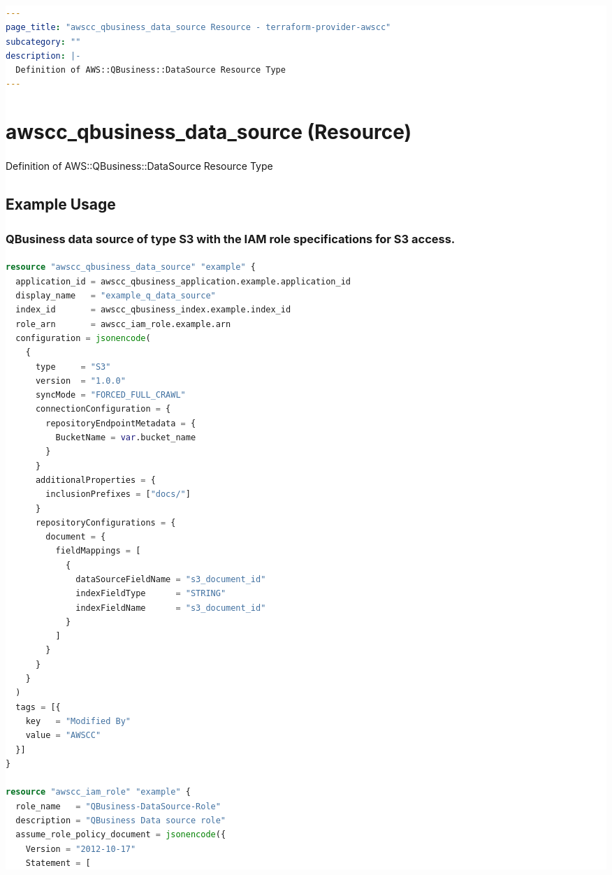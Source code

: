 ```yaml
---
page_title: "awscc_qbusiness_data_source Resource - terraform-provider-awscc"
subcategory: ""
description: |-
  Definition of AWS::QBusiness::DataSource Resource Type
---
```


# awscc_qbusiness_data_source (Resource)

Definition of AWS::QBusiness::DataSource Resource Type

## Example Usage

### QBusiness data source of type S3 with the IAM role specifications for S3 access.

```terraform
resource "awscc_qbusiness_data_source" "example" {
  application_id = awscc_qbusiness_application.example.application_id
  display_name   = "example_q_data_source"
  index_id       = awscc_qbusiness_index.example.index_id
  role_arn       = awscc_iam_role.example.arn
  configuration = jsonencode(
    {
      type     = "S3"
      version  = "1.0.0"
      syncMode = "FORCED_FULL_CRAWL"
      connectionConfiguration = {
        repositoryEndpointMetadata = {
          BucketName = var.bucket_name
        }
      }
      additionalProperties = {
        inclusionPrefixes = ["docs/"]
      }
      repositoryConfigurations = {
        document = {
          fieldMappings = [
            {
              dataSourceFieldName = "s3_document_id"
              indexFieldType      = "STRING"
              indexFieldName      = "s3_document_id"
            }
          ]
        }
      }
    }
  )
  tags = [{
    key   = "Modified By"
    value = "AWSCC"
  }]
}

resource "awscc_iam_role" "example" {
  role_name   = "QBusiness-DataSource-Role"
  description = "QBusiness Data source role"
  assume_role_policy_document = jsonencode({
    Version = "2012-10-17"
    Statement = [
```